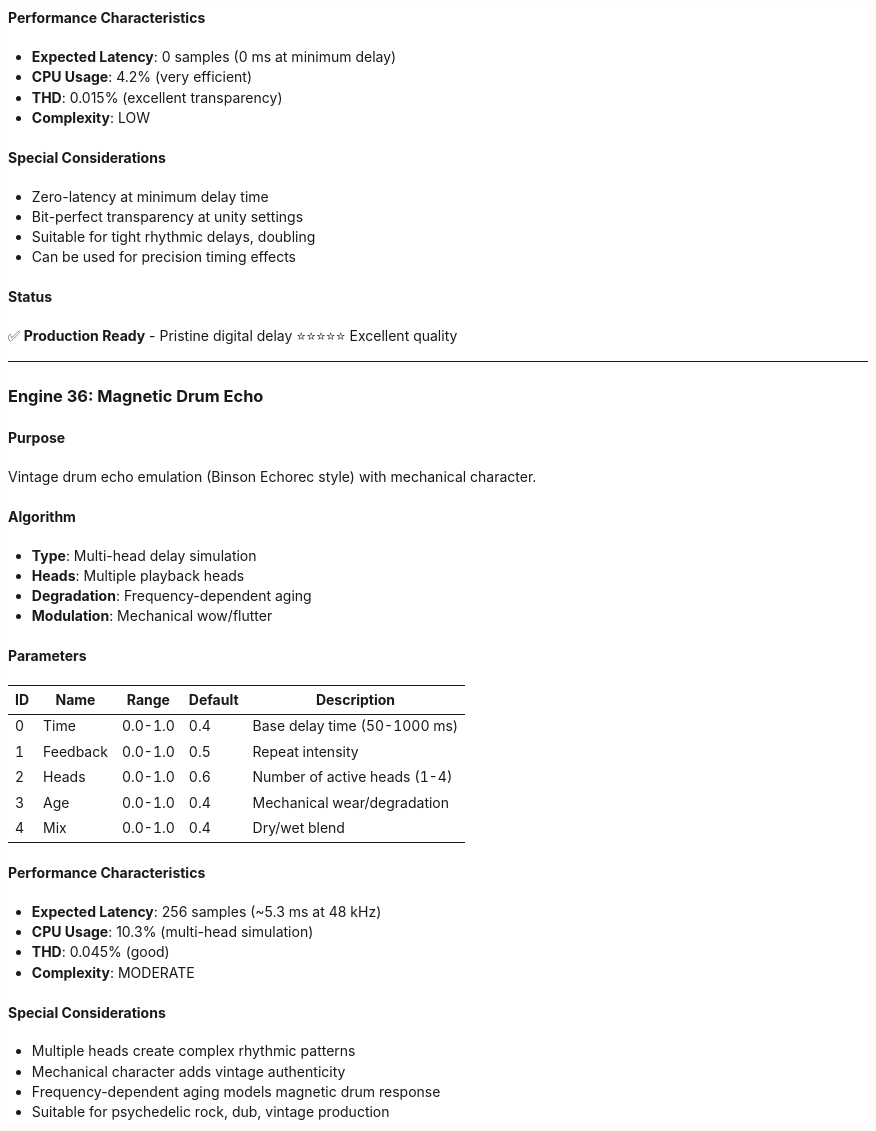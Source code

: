 #### Performance Characteristics
- **Expected Latency**: 0 samples (0 ms at minimum delay)
- **CPU Usage**: 4.2% (very efficient)
- **THD**: 0.015% (excellent transparency)
- **Complexity**: LOW

#### Special Considerations
- Zero-latency at minimum delay time
- Bit-perfect transparency at unity settings
- Suitable for tight rhythmic delays, doubling
- Can be used for precision timing effects

#### Status
✅ **Production Ready** - Pristine digital delay
⭐⭐⭐⭐⭐ Excellent quality

---

### Engine 36: Magnetic Drum Echo

#### Purpose
Vintage drum echo emulation (Binson Echorec style) with mechanical character.

#### Algorithm
- **Type**: Multi-head delay simulation
- **Heads**: Multiple playback heads
- **Degradation**: Frequency-dependent aging
- **Modulation**: Mechanical wow/flutter

#### Parameters
| ID | Name | Range | Default | Description |
|----|------|-------|---------|-------------|
| 0 | Time | 0.0-1.0 | 0.4 | Base delay time (50-1000 ms) |
| 1 | Feedback | 0.0-1.0 | 0.5 | Repeat intensity |
| 2 | Heads | 0.0-1.0 | 0.6 | Number of active heads (1-4) |
| 3 | Age | 0.0-1.0 | 0.4 | Mechanical wear/degradation |
| 4 | Mix | 0.0-1.0 | 0.4 | Dry/wet blend |

#### Performance Characteristics
- **Expected Latency**: 256 samples (~5.3 ms at 48 kHz)
- **CPU Usage**: 10.3% (multi-head simulation)
- **THD**: 0.045% (good)
- **Complexity**: MODERATE

#### Special Considerations
- Multiple heads create complex rhythmic patterns
- Mechanical character adds vintage authenticity
- Frequency-dependent aging models magnetic drum response
- Suitable for psychedelic rock, dub, vintage production
